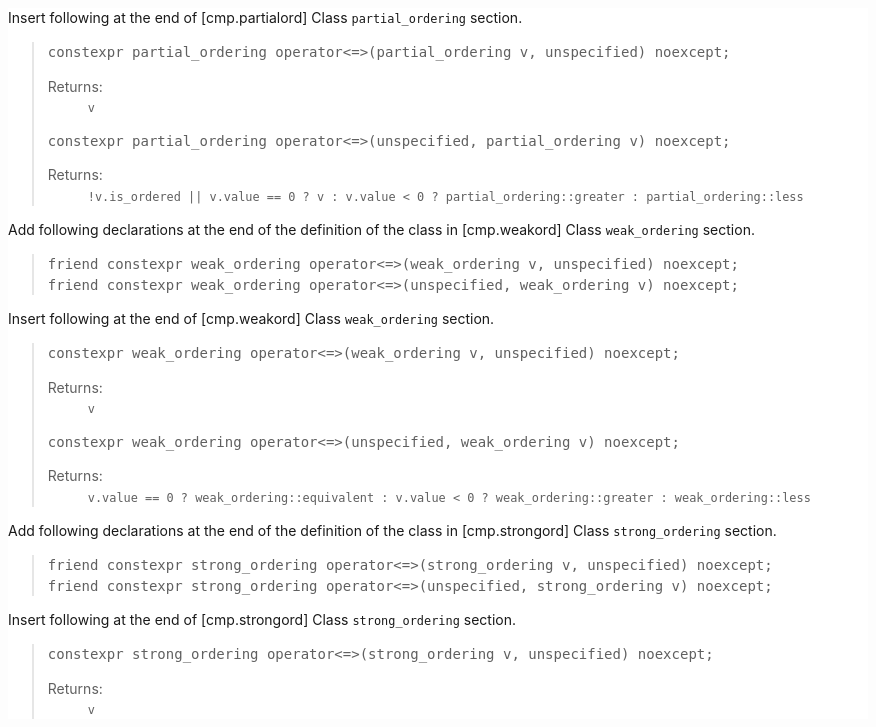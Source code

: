 <p>Insert following at the end of [cmp.partialord] Class <code>partial_ordering</code> section.</p>
<blockquote class="stdins">
  <pre>constexpr partial_ordering operator&lt;=&gt;(partial_ordering v, unspecified) noexcept;</pre>
  
  <dl class="attribute">
    <dt>Returns:</dt>
    <dd><code>v</code></dd>
  </dl>

<pre>constexpr partial_ordering operator&lt;=&gt;(unspecified, partial_ordering v) noexcept;</pre>

  <dl class="attribute">
    <dt>Returns:</dt>
    <dd><code>!v.is_ordered || v.value == 0 ? v : v.value &lt; 0 ? partial_ordering::greater : partial_ordering::less</code></dd>
  </dl>
</blockquote>

<p>Add following declarations at the end of the definition of the class <code></code> in [cmp.weakord] Class <code>weak_ordering</code> section.</p>
<blockquote class="stdins"> 
<pre>friend constexpr weak_ordering operator&lt;=&gt;(weak_ordering v, unspecified) noexcept;
friend constexpr weak_ordering operator&lt;=&gt;(unspecified, weak_ordering v) noexcept;</pre>
</blockquote>

<p>Insert following at the end of [cmp.weakord] Class <code>weak_ordering</code> section.</p>
<blockquote class="stdins">
  <pre>constexpr weak_ordering operator&lt;=&gt;(weak_ordering v, unspecified) noexcept;</pre>
  
  <dl class="attribute">
    <dt>Returns:</dt>
    <dd><code>v</code></dd>
  </dl>

<pre>constexpr weak_ordering operator&lt;=&gt;(unspecified, weak_ordering v) noexcept;</pre>

  <dl class="attribute">
    <dt>Returns:</dt>
    <dd><code>v.value == 0 ? weak_ordering::equivalent : v.value &lt; 0 ? weak_ordering::greater : weak_ordering::less</code></dd>
  </dl>
</blockquote>

<p>Add following declarations at the end of the definition of the class <code></code> in [cmp.strongord] Class <code>strong_ordering</code> section.</p>
<blockquote class="stdins"> 
<pre>friend constexpr strong_ordering operator&lt;=&gt;(strong_ordering v, unspecified) noexcept;
friend constexpr strong_ordering operator&lt;=&gt;(unspecified, strong_ordering v) noexcept;</pre>
</blockquote>

<p>Insert following at the end of [cmp.strongord] Class <code>strong_ordering</code> section.</p>
<blockquote class="stdins">
  <pre>constexpr strong_ordering operator&lt;=&gt;(strong_ordering v, unspecified) noexcept;</pre>
  
  <dl class="attribute">
    <dt>Returns:</dt>
    <dd><code>v</code></dd>
  </dl>
